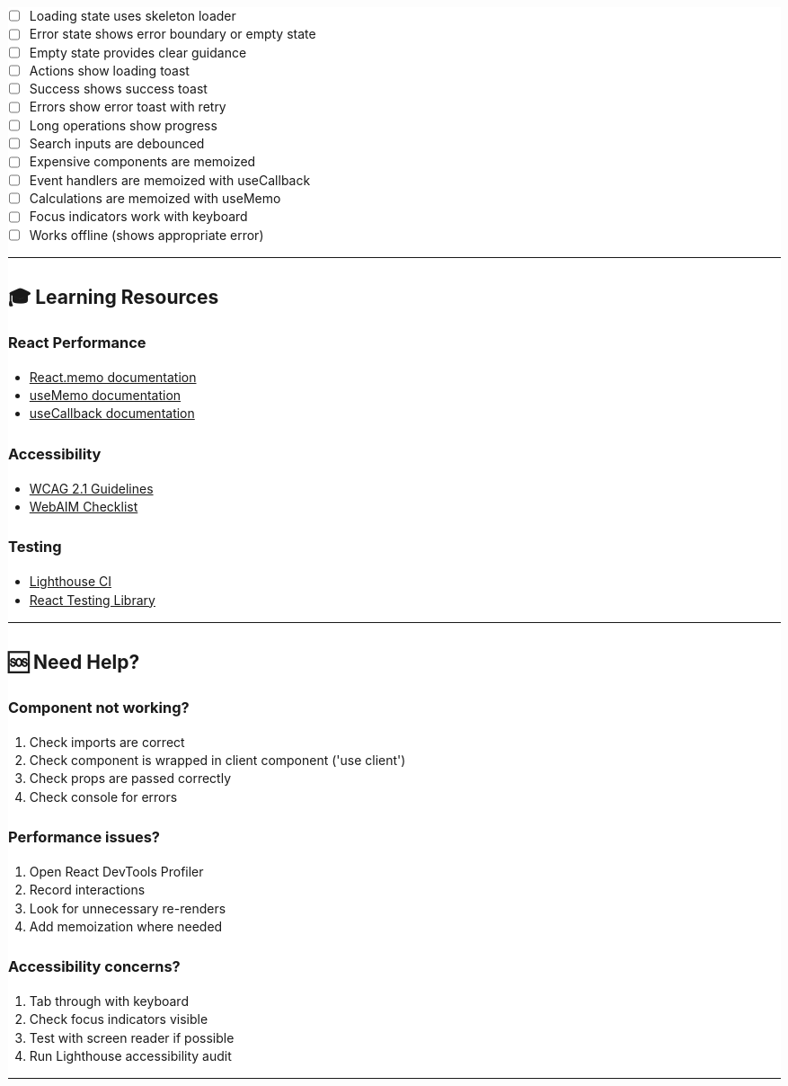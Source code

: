 - [ ] Loading state uses skeleton loader
- [ ] Error state shows error boundary or empty state
- [ ] Empty state provides clear guidance
- [ ] Actions show loading toast
- [ ] Success shows success toast
- [ ] Errors show error toast with retry
- [ ] Long operations show progress
- [ ] Search inputs are debounced
- [ ] Expensive components are memoized
- [ ] Event handlers are memoized with useCallback
- [ ] Calculations are memoized with useMemo
- [ ] Focus indicators work with keyboard
- [ ] Works offline (shows appropriate error)

---

## 🎓 Learning Resources

### React Performance
- [React.memo documentation](https://react.dev/reference/react/memo)
- [useMemo documentation](https://react.dev/reference/react/useMemo)
- [useCallback documentation](https://react.dev/reference/react/useCallback)

### Accessibility
- [WCAG 2.1 Guidelines](https://www.w3.org/WAI/WCAG21/quickref/)
- [WebAIM Checklist](https://webaim.org/standards/wcag/checklist)

### Testing
- [Lighthouse CI](https://github.com/GoogleChrome/lighthouse-ci)
- [React Testing Library](https://testing-library.com/react)

---

## 🆘 Need Help?

### Component not working?
1. Check imports are correct
2. Check component is wrapped in client component ('use client')
3. Check props are passed correctly
4. Check console for errors

### Performance issues?
1. Open React DevTools Profiler
2. Record interactions
3. Look for unnecessary re-renders
4. Add memoization where needed

### Accessibility concerns?
1. Tab through with keyboard
2. Check focus indicators visible
3. Test with screen reader if possible
4. Run Lighthouse accessibility audit

---